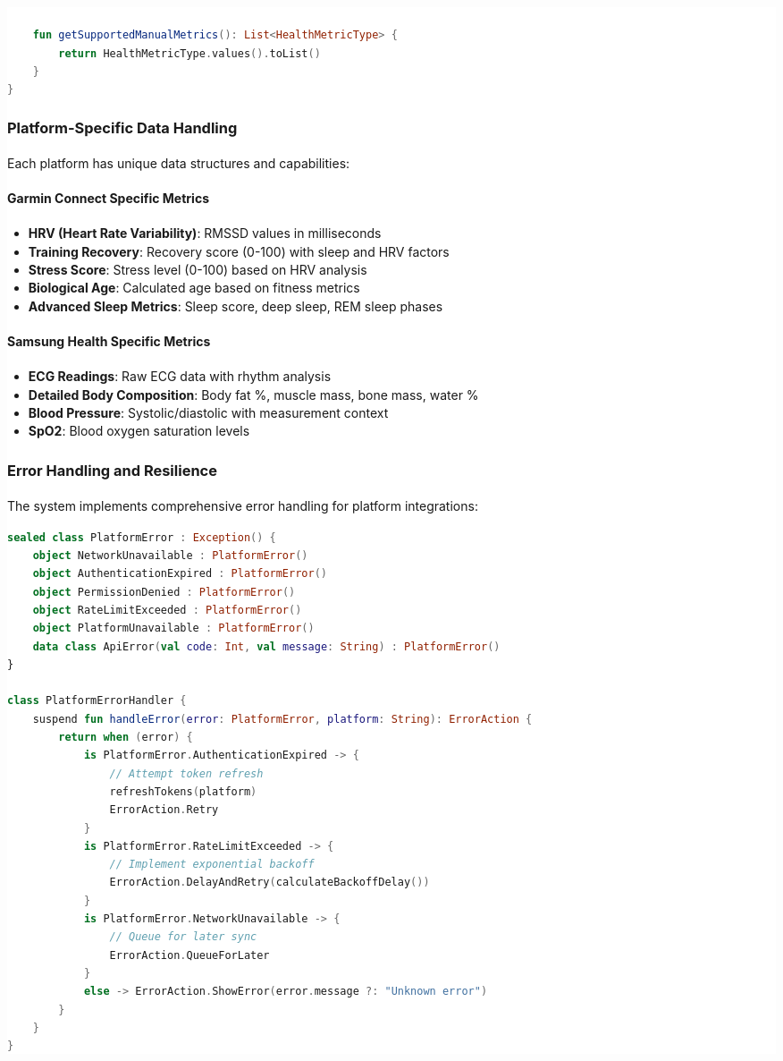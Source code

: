 ```kotlin

    fun getSupportedManualMetrics(): List<HealthMetricType> {
        return HealthMetricType.values().toList()
    }
}
```

### Platform-Specific Data Handling

Each platform has unique data structures and capabilities:

#### Garmin Connect Specific Metrics

- **HRV (Heart Rate Variability)**: RMSSD values in milliseconds
- **Training Recovery**: Recovery score (0-100) with sleep and HRV factors
- **Stress Score**: Stress level (0-100) based on HRV analysis
- **Biological Age**: Calculated age based on fitness metrics
- **Advanced Sleep Metrics**: Sleep score, deep sleep, REM sleep phases

#### Samsung Health Specific Metrics

- **ECG Readings**: Raw ECG data with rhythm analysis
- **Detailed Body Composition**: Body fat %, muscle mass, bone mass, water %
- **Blood Pressure**: Systolic/diastolic with measurement context
- **SpO2**: Blood oxygen saturation levels

### Error Handling and Resilience

The system implements comprehensive error handling for platform integrations:

```kotlin
sealed class PlatformError : Exception() {
    object NetworkUnavailable : PlatformError()
    object AuthenticationExpired : PlatformError()
    object PermissionDenied : PlatformError()
    object RateLimitExceeded : PlatformError()
    object PlatformUnavailable : PlatformError()
    data class ApiError(val code: Int, val message: String) : PlatformError()
}

class PlatformErrorHandler {
    suspend fun handleError(error: PlatformError, platform: String): ErrorAction {
        return when (error) {
            is PlatformError.AuthenticationExpired -> {
                // Attempt token refresh
                refreshTokens(platform)
                ErrorAction.Retry
            }
            is PlatformError.RateLimitExceeded -> {
                // Implement exponential backoff
                ErrorAction.DelayAndRetry(calculateBackoffDelay())
            }
            is PlatformError.NetworkUnavailable -> {
                // Queue for later sync
                ErrorAction.QueueForLater
            }
            else -> ErrorAction.ShowError(error.message ?: "Unknown error")
        }
    }
}
```
